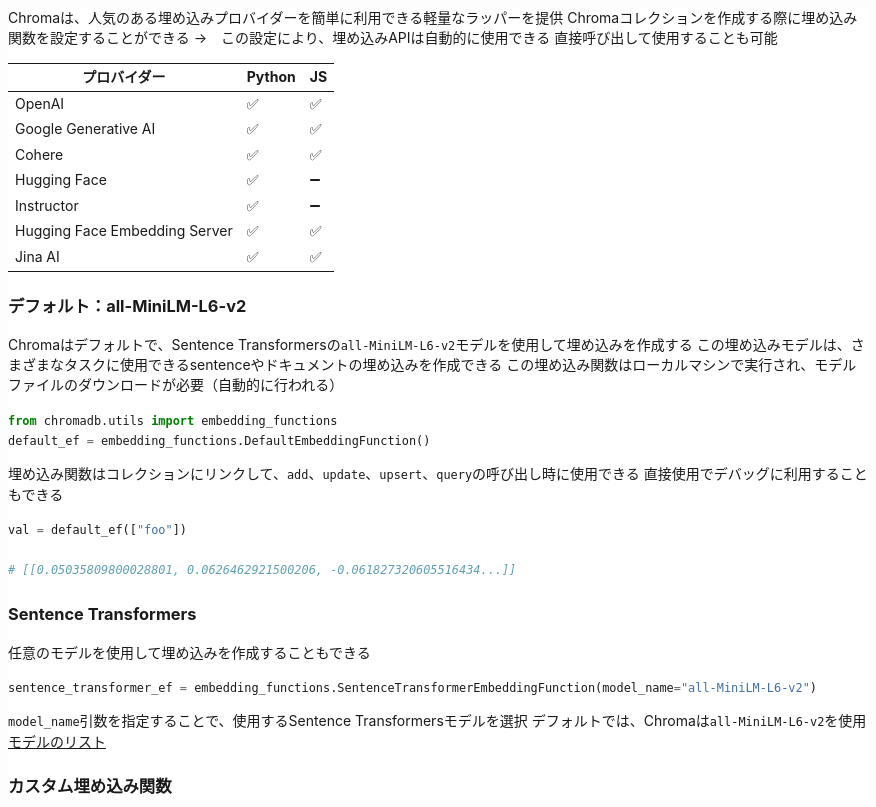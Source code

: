 Chromaは、人気のある埋め込みプロバイダーを簡単に利用できる軽量なラッパーを提供
Chromaコレクションを作成する際に埋め込み関数を設定することができる
→　この設定により、埋め込みAPIは自動的に使用できる
直接呼び出して使用することも可能

| プロバイダー                   | Python | JS   |
|---------------------------- |--------|------|
| OpenAI                      | ✅     | ✅   |
| Google Generative AI        | ✅     | ✅   |
| Cohere                      | ✅     | ✅   |
| Hugging Face                | ✅     | ➖   |
| Instructor                  | ✅     | ➖   |
| Hugging Face Embedding Server | ✅     | ✅   |
| Jina AI                     | ✅     | ✅   |


### デフォルト：all-MiniLM-L6-v2

Chromaはデフォルトで、Sentence Transformersの`all-MiniLM-L6-v2`モデルを使用して埋め込みを作成する
この埋め込みモデルは、さまざまなタスクに使用できるsentenceやドキュメントの埋め込みを作成できる
この埋め込み関数はローカルマシンで実行され、モデルファイルのダウンロードが必要（自動的に行われる）

```python
from chromadb.utils import embedding_functions
default_ef = embedding_functions.DefaultEmbeddingFunction()
```

埋め込み関数はコレクションにリンクして、`add`、`update`、`upsert`、`query`の呼び出し時に使用できる
直接使用でデバッグに利用することもできる

```python
val = default_ef(["foo"])

# [[0.05035809800028801, 0.0626462921500206, -0.061827320605516434...]]
```

### Sentence Transformers

任意のモデルを使用して埋め込みを作成することもできる

```python
sentence_transformer_ef = embedding_functions.SentenceTransformerEmbeddingFunction(model_name="all-MiniLM-L6-v2")
```

`model_name`引数を指定することで、使用するSentence Transformersモデルを選択
デフォルトでは、Chromaは`all-MiniLM-L6-v2`を使用
[モデルのリスト](https://www.sbert.net/docs/sentence_transformer/pretrained_models.html)

### カスタム埋め込み関数
